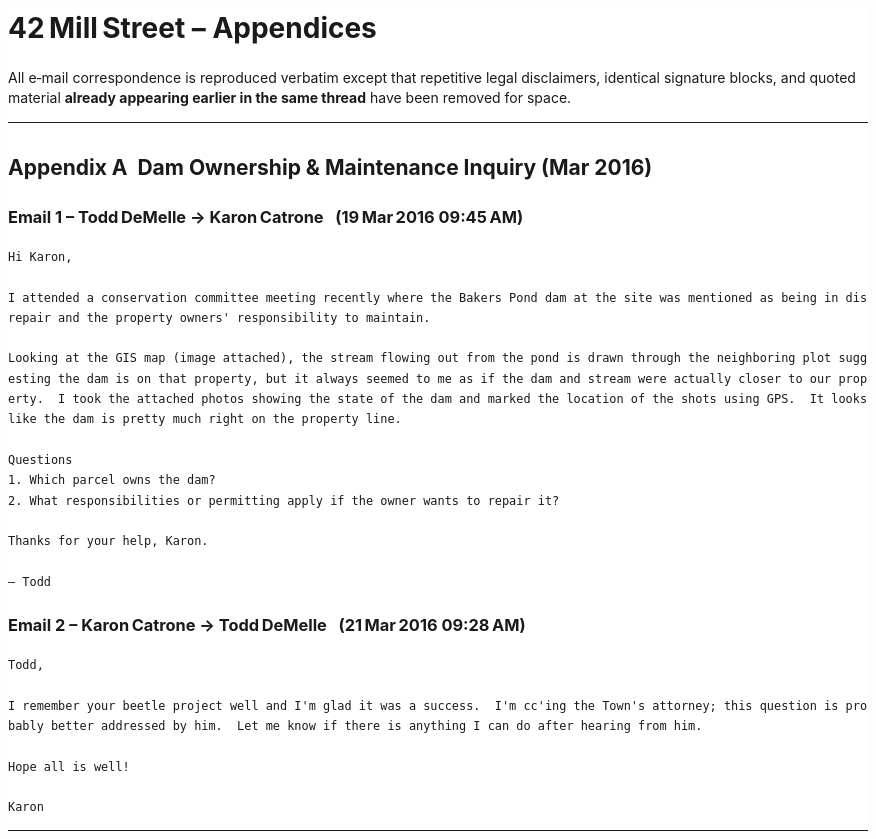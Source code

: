 # 42 Mill Street – Appendices

All e‑mail correspondence is reproduced verbatim except that repetitive legal disclaimers, identical signature blocks, and quoted material **already appearing earlier in the same thread** have been removed for space.

---

## Appendix A  Dam Ownership & Maintenance Inquiry (Mar 2016)

### Email 1 – Todd DeMelle → Karon Catrone   (19 Mar 2016 09:45 AM)

```
Hi Karon,

I attended a conservation committee meeting recently where the Bakers Pond dam at the site was mentioned as being in disrepair and the property owners' responsibility to maintain.

Looking at the GIS map (image attached), the stream flowing out from the pond is drawn through the neighboring plot suggesting the dam is on that property, but it always seemed to me as if the dam and stream were actually closer to our property.  I took the attached photos showing the state of the dam and marked the location of the shots using GPS.  It looks like the dam is pretty much right on the property line.

Questions
1. Which parcel owns the dam?
2. What responsibilities or permitting apply if the owner wants to repair it?

Thanks for your help, Karon.

— Todd
```

### Email 2 – Karon Catrone → Todd DeMelle   (21 Mar 2016 09:28 AM)

```
Todd,

I remember your beetle project well and I'm glad it was a success.  I'm cc'ing the Town's attorney; this question is probably better addressed by him.  Let me know if there is anything I can do after hearing from him.

Hope all is well!

Karon
```

---
